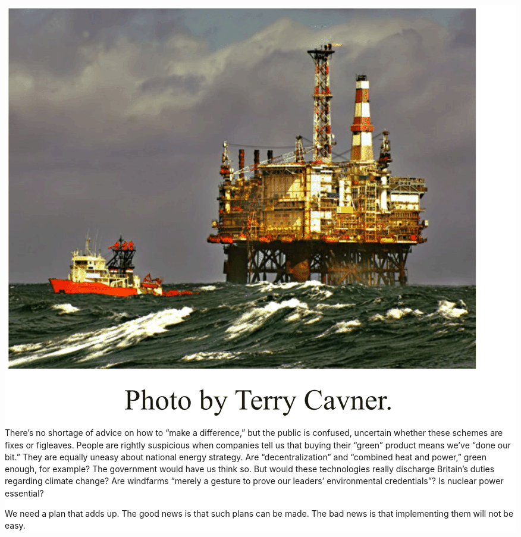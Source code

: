 ![0](media/2.png "Figure 1: How can we get off our fossil fuel addiction?")

There’s no shortage of advice on how to “make a difference,” but the public is confused, uncertain whether these schemes are fixes or figleaves. People are rightly suspicious when companies tell us that buying their “green” product means we’ve “done our bit.” They are equally uneasy about national energy strategy. Are “decentralization” and “combined heat and power,” green enough, for example? The government would have us think so. But would these technologies really discharge Britain’s duties regarding climate change? Are windfarms “merely a gesture to prove our leaders’ environmental credentials”? Is nuclear power essential?

We need a plan that adds up. The good news is that such plans can be made. The bad news is that implementing them will not be easy.
